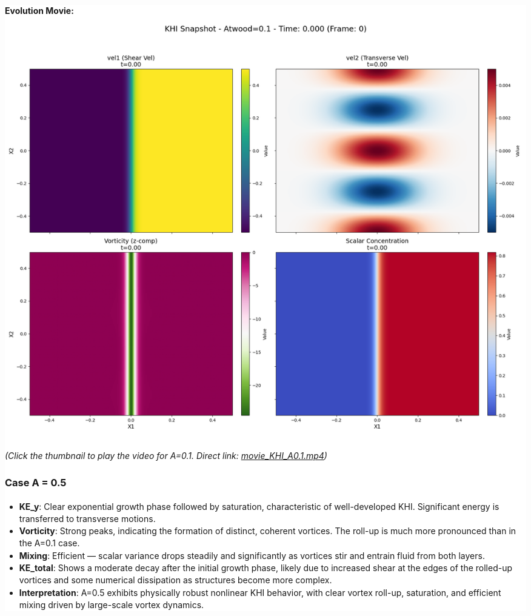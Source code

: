 **Evolution Movie:**
[![Movie A=0.1 Snapshot - Click to Play](khi_metrics_analysis_results/A0.1/panel_snapshots/panel_snapshot_A0.1_frame_0000.png)](khi_metrics_analysis_results/A0.1/movie_KHI_A0.1.mp4)
*(Click the thumbnail to play the video for A=0.1. Direct link: [movie_KHI_A0.1.mp4](khi_metrics_analysis_results/A0.1/movie_KHI_A0.1.mp4))*

### Case A = 0.5

- **KE_y**: Clear exponential growth phase followed by saturation, characteristic of well-developed KHI. Significant energy is transferred to transverse motions.
- **Vorticity**: Strong peaks, indicating the formation of distinct, coherent vortices. The roll-up is much more pronounced than in the A=0.1 case.
- **Mixing**: Efficient — scalar variance drops steadily and significantly as vortices stir and entrain fluid from both layers.
- **KE_total**: Shows a moderate decay after the initial growth phase, likely due to increased shear at the edges of the rolled-up vortices and some numerical dissipation as structures become more complex.
- **Interpretation**: A=0.5 exhibits physically robust nonlinear KHI behavior, with clear vortex roll-up, saturation, and efficient mixing driven by large-scale vortex dynamics.
